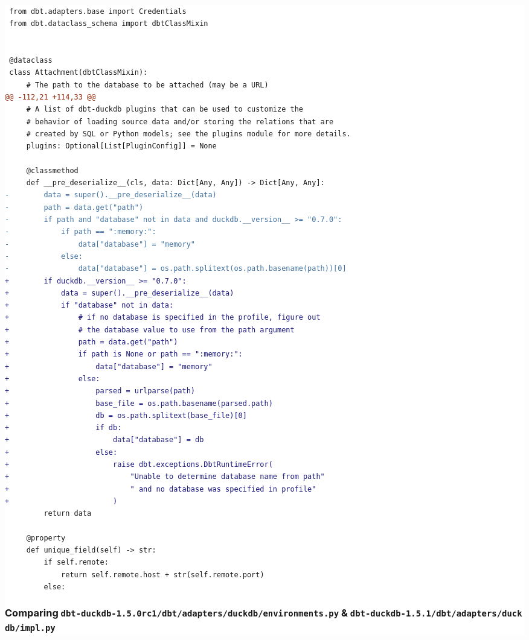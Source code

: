 ```diff
 from dbt.adapters.base import Credentials
 from dbt.dataclass_schema import dbtClassMixin
 
 
 @dataclass
 class Attachment(dbtClassMixin):
     # The path to the database to be attached (may be a URL)
@@ -112,21 +114,33 @@
     # A list of dbt-duckdb plugins that can be used to customize the
     # behavior of loading source data and/or storing the relations that are
     # created by SQL or Python models; see the plugins module for more details.
     plugins: Optional[List[PluginConfig]] = None
 
     @classmethod
     def __pre_deserialize__(cls, data: Dict[Any, Any]) -> Dict[Any, Any]:
-        data = super().__pre_deserialize__(data)
-        path = data.get("path")
-        if path and "database" not in data and duckdb.__version__ >= "0.7.0":
-            if path == ":memory:":
-                data["database"] = "memory"
-            else:
-                data["database"] = os.path.splitext(os.path.basename(path))[0]
+        if duckdb.__version__ >= "0.7.0":
+            data = super().__pre_deserialize__(data)
+            if "database" not in data:
+                # if no database is specified in the profile, figure out
+                # the database value to use from the path argument
+                path = data.get("path")
+                if path is None or path == ":memory:":
+                    data["database"] = "memory"
+                else:
+                    parsed = urlparse(path)
+                    base_file = os.path.basename(parsed.path)
+                    db = os.path.splitext(base_file)[0]
+                    if db:
+                        data["database"] = db
+                    else:
+                        raise dbt.exceptions.DbtRuntimeError(
+                            "Unable to determine database name from path"
+                            " and no database was specified in profile"
+                        )
         return data
 
     @property
     def unique_field(self) -> str:
         if self.remote:
             return self.remote.host + str(self.remote.port)
         else:
```

### Comparing `dbt-duckdb-1.5.0rc1/dbt/adapters/duckdb/environments.py` & `dbt-duckdb-1.5.1/dbt/adapters/duckdb/impl.py`
